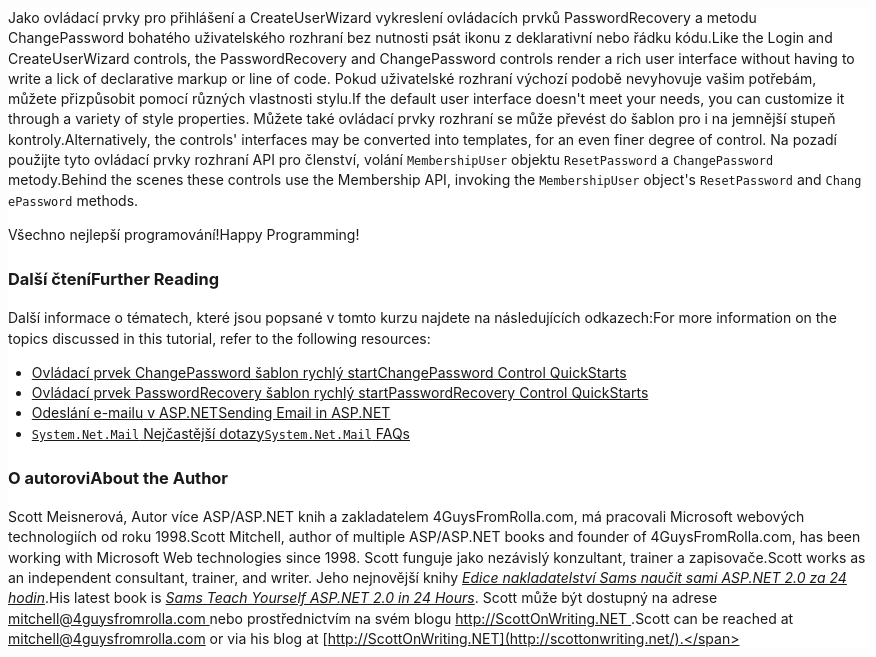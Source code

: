 <span data-ttu-id="fec6e-338">Jako ovládací prvky pro přihlášení a CreateUserWizard vykreslení ovládacích prvků PasswordRecovery a metodu ChangePassword bohatého uživatelského rozhraní bez nutnosti psát ikonu z deklarativní nebo řádku kódu.</span><span class="sxs-lookup"><span data-stu-id="fec6e-338">Like the Login and CreateUserWizard controls, the PasswordRecovery and ChangePassword controls render a rich user interface without having to write a lick of declarative markup or line of code.</span></span> <span data-ttu-id="fec6e-339">Pokud uživatelské rozhraní výchozí podobě nevyhovuje vašim potřebám, můžete přizpůsobit pomocí různých vlastnosti stylu.</span><span class="sxs-lookup"><span data-stu-id="fec6e-339">If the default user interface doesn't meet your needs, you can customize it through a variety of style properties.</span></span> <span data-ttu-id="fec6e-340">Můžete také ovládací prvky rozhraní se může převést do šablon pro i na jemnější stupeň kontroly.</span><span class="sxs-lookup"><span data-stu-id="fec6e-340">Alternatively, the controls' interfaces may be converted into templates, for an even finer degree of control.</span></span> <span data-ttu-id="fec6e-341">Na pozadí použijte tyto ovládací prvky rozhraní API pro členství, volání `MembershipUser` objektu `ResetPassword` a `ChangePassword` metody.</span><span class="sxs-lookup"><span data-stu-id="fec6e-341">Behind the scenes these controls use the Membership API, invoking the `MembershipUser` object's `ResetPassword` and `ChangePassword` methods.</span></span>

<span data-ttu-id="fec6e-342">Všechno nejlepší programování!</span><span class="sxs-lookup"><span data-stu-id="fec6e-342">Happy Programming!</span></span>

### <a name="further-reading"></a><span data-ttu-id="fec6e-343">Další čtení</span><span class="sxs-lookup"><span data-stu-id="fec6e-343">Further Reading</span></span>

<span data-ttu-id="fec6e-344">Další informace o tématech, které jsou popsané v tomto kurzu najdete na následujících odkazech:</span><span class="sxs-lookup"><span data-stu-id="fec6e-344">For more information on the topics discussed in this tutorial, refer to the following resources:</span></span>

- [<span data-ttu-id="fec6e-345">Ovládací prvek ChangePassword šablon rychlý start</span><span class="sxs-lookup"><span data-stu-id="fec6e-345">ChangePassword Control QuickStarts</span></span>](https://quickstarts.asp.net/QuickStartv20/aspnet/doc/ctrlref/login/changepassword.aspx)
- [<span data-ttu-id="fec6e-346">Ovládací prvek PasswordRecovery šablon rychlý start</span><span class="sxs-lookup"><span data-stu-id="fec6e-346">PasswordRecovery Control QuickStarts</span></span>](https://quickstarts.asp.net/QuickStartv20/aspnet/doc/ctrlref/login/passwordrecovery.aspx)
- [<span data-ttu-id="fec6e-347">Odeslání e-mailu v ASP.NET</span><span class="sxs-lookup"><span data-stu-id="fec6e-347">Sending Email in ASP.NET</span></span>](http://aspnet.4guysfromrolla.com/articles/072606-1.aspx)
- [<span data-ttu-id="fec6e-348">`System.Net.Mail` Nejčastější dotazy</span><span class="sxs-lookup"><span data-stu-id="fec6e-348">`System.Net.Mail` FAQs</span></span>](http://www.systemnetmail.com/)

### <a name="about-the-author"></a><span data-ttu-id="fec6e-349">O autorovi</span><span class="sxs-lookup"><span data-stu-id="fec6e-349">About the Author</span></span>

<span data-ttu-id="fec6e-350">Scott Meisnerová, Autor více ASP/ASP.NET knih a zakladatelem 4GuysFromRolla.com, má pracovali Microsoft webových technologiích od roku 1998.</span><span class="sxs-lookup"><span data-stu-id="fec6e-350">Scott Mitchell, author of multiple ASP/ASP.NET books and founder of 4GuysFromRolla.com, has been working with Microsoft Web technologies since 1998.</span></span> <span data-ttu-id="fec6e-351">Scott funguje jako nezávislý konzultant, trainer a zapisovače.</span><span class="sxs-lookup"><span data-stu-id="fec6e-351">Scott works as an independent consultant, trainer, and writer.</span></span> <span data-ttu-id="fec6e-352">Jeho nejnovější knihy  *[Edice nakladatelství Sams naučit sami ASP.NET 2.0 za 24 hodin](https://www.amazon.com/exec/obidos/ASIN/0672327384/4guysfromrollaco)*.</span><span class="sxs-lookup"><span data-stu-id="fec6e-352">His latest book is *[Sams Teach Yourself ASP.NET 2.0 in 24 Hours](https://www.amazon.com/exec/obidos/ASIN/0672327384/4guysfromrollaco)*.</span></span> <span data-ttu-id="fec6e-353">Scott může být dostupný na adrese [ mitchell@4guysfromrolla.com ](mailto:mitchell@4guysfromrolla.com) nebo prostřednictvím na svém blogu [ http://ScottOnWriting.NET ](http://scottonwriting.net/).</span><span class="sxs-lookup"><span data-stu-id="fec6e-353">Scott can be reached at [mitchell@4guysfromrolla.com](mailto:mitchell@4guysfromrolla.com) or via his blog at [http://ScottOnWriting.NET](http://scottonwriting.net/).</span></span>
